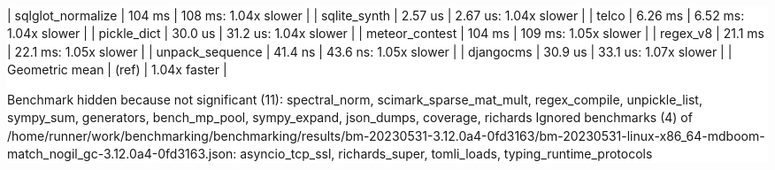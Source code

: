 | sqlglot_normalize       | 104 ms                                                                | 108 ms: 1.04x slower                                            |
| sqlite_synth            | 2.57 us                                                               | 2.67 us: 1.04x slower                                           |
| telco                   | 6.26 ms                                                               | 6.52 ms: 1.04x slower                                           |
| pickle_dict             | 30.0 us                                                               | 31.2 us: 1.04x slower                                           |
| meteor_contest          | 104 ms                                                                | 109 ms: 1.05x slower                                            |
| regex_v8                | 21.1 ms                                                               | 22.1 ms: 1.05x slower                                           |
| unpack_sequence         | 41.4 ns                                                               | 43.6 ns: 1.05x slower                                           |
| djangocms               | 30.9 us                                                               | 33.1 us: 1.07x slower                                           |
| Geometric mean          | (ref)                                                                 | 1.04x faster                                                    |

Benchmark hidden because not significant (11): spectral_norm, scimark_sparse_mat_mult, regex_compile, unpickle_list, sympy_sum, generators, bench_mp_pool, sympy_expand, json_dumps, coverage, richards
Ignored benchmarks (4) of /home/runner/work/benchmarking/benchmarking/results/bm-20230531-3.12.0a4-0fd3163/bm-20230531-linux-x86_64-mdboom-match_nogil_gc-3.12.0a4-0fd3163.json: asyncio_tcp_ssl, richards_super, tomli_loads, typing_runtime_protocols
